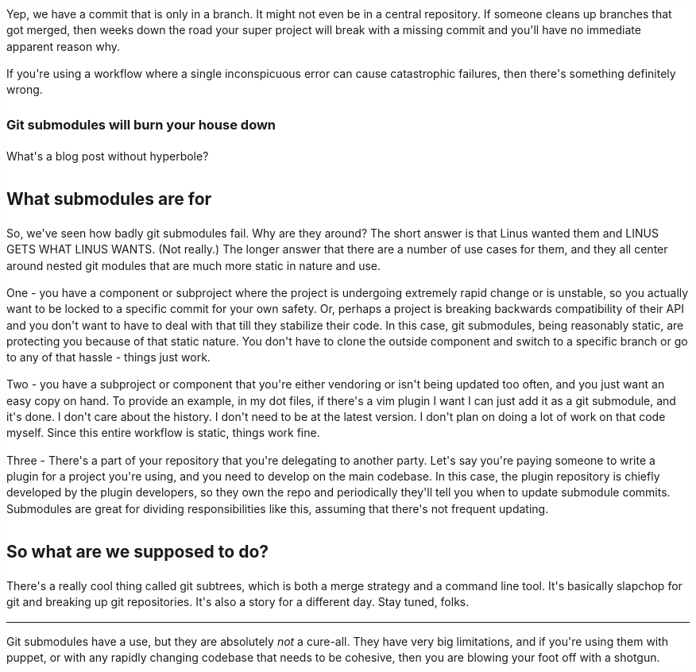 Yep, we have a commit that is only in a branch. It might not even be in a central repository. If someone cleans up branches that got merged, then weeks down the road your super project will break with a missing commit and you'll have no immediate apparent reason why.

If you're using a workflow where a single inconspicuous error can cause catastrophic failures, then there's something definitely wrong.

### Git submodules will burn your house down

What's a blog post without hyperbole?

## What submodules are for

So, we've seen how badly git submodules fail. Why are they around? The short answer is that Linus wanted them and LINUS GETS WHAT LINUS WANTS. (Not really.) The longer answer that there are a number of use cases for them, and they all center around nested git modules that are much more static in nature and use.

One - you have a component or subproject where the project is undergoing extremely rapid change or is unstable, so you actually want to be locked to a specific commit for your own safety. Or, perhaps a project is breaking backwards compatibility of their API and you don't want to have to deal with that till they stabilize their code. In this case, git submodules, being reasonably static, are protecting you because of that static nature. You don't have to clone the outside component and switch to a specific branch or go to any of that hassle - things just work.

Two - you have a subproject or component that you're either vendoring or isn't being updated too often, and you just want an easy copy on hand. To provide an example, in my dot files, if there's a vim plugin I want I can just add it as a git submodule, and it's done. I don't care about the history. I don't need to be at the latest version. I don't plan on doing a lot of work on that code myself. Since this entire workflow is static, things work fine.

Three - There's a part of your repository that you're delegating to another party. Let's say you're paying someone to write a plugin for a project you're using, and you need to develop on the main codebase. In this case, the plugin repository is chiefly developed by the plugin developers, so they own the repo and periodically they'll tell you when to update submodule commits. Submodules are great for dividing responsibilities like this, assuming that there's not frequent updating.

## So what are we supposed to do?

There's a really cool thing called git subtrees, which is both a merge strategy and a command line tool. It's basically slapchop for git and breaking up git repositories. It's also a story for a different day. Stay tuned, folks.

* * *

Git submodules have a use, but they are absolutely _not_ a cure-all. They have very big limitations, and if you're using them with puppet, or with any rapidly changing codebase that needs to be cohesive, then you are blowing your foot off with a shotgun.

[1]: http://somethingsinistral.net/rethinking-puppet-deployment/
[2]: http://puppetlabs.com/blog/git-workflow-and-puppet-environments/
[3]: http://speirs.org/blog/2009/5/11/understanding-git-submodules.html
[4]: http://blog.thesilentpenguin.com/blog/2012/02/21/puppet-with-git-submodules-for-fun-and-profit/
[5]: http://en.wikipedia.org/wiki/Anti-pattern
